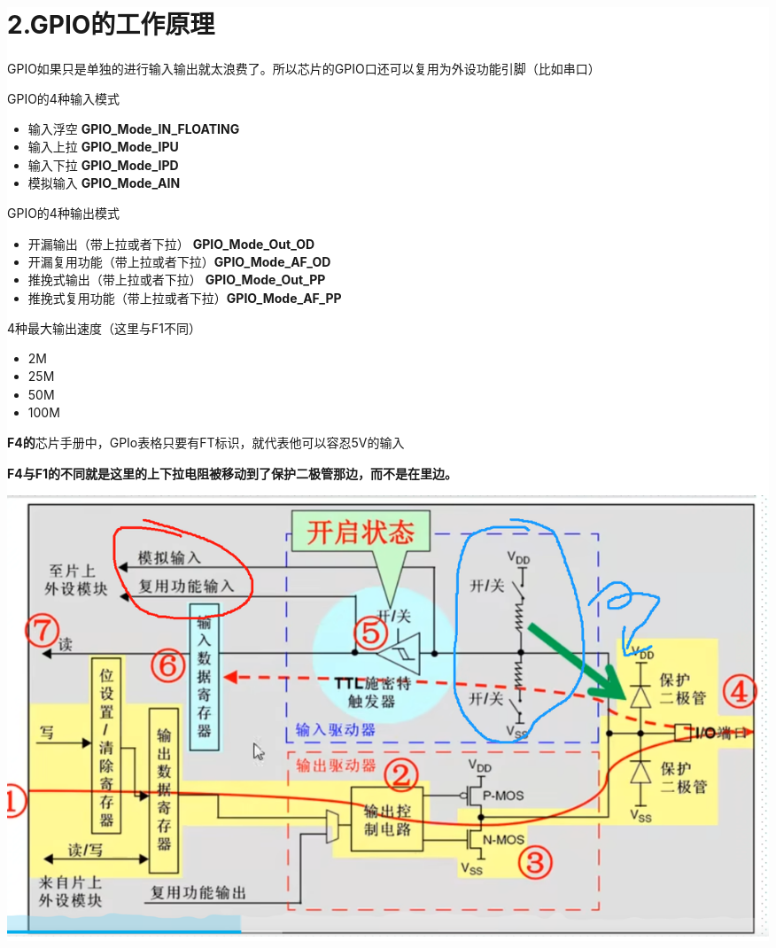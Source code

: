 
# 2.GPIO的工作原理

GPIO如果只是单独的进行输入输出就太浪费了。所以芯片的GPIO口还可以复用为外设功能引脚（比如串口）

GPIO的4种输入模式

- 输入浮空 **GPIO_Mode_IN_FLOATING**
- 输入上拉 **GPIO_Mode_IPU**
- 输入下拉 **GPIO_Mode_IPD**
- 模拟输入 **GPIO_Mode_AIN**

GPIO的4种输出模式

- 开漏输出（带上拉或者下拉）   **GPIO_Mode_Out_OD**
- 开漏复用功能（带上拉或者下拉）**GPIO_Mode_AF_OD**
- 推挽式输出（带上拉或者下拉） **GPIO_Mode_Out_PP**
- 推挽式复用功能（带上拉或者下拉）**GPIO_Mode_AF_PP**

4种最大输出速度（这里与F1不同）

- 2M
- 25M
- 50M
- 100M

**F4的**芯片手册中，GPIo表格只要有FT标识，就代表他可以容忍5V的输入

**F4与F1的不同就是这里的上下拉电阻被移动到了保护二极管那边，而不是在里边。**

![Untitled](STM32-%E5%AD%A6%E4%B9%A0%E7%AC%94%E8%AE%B0%203f7574d836da484f93d2ad0af3102b33/Untitled%202.jpeg)
